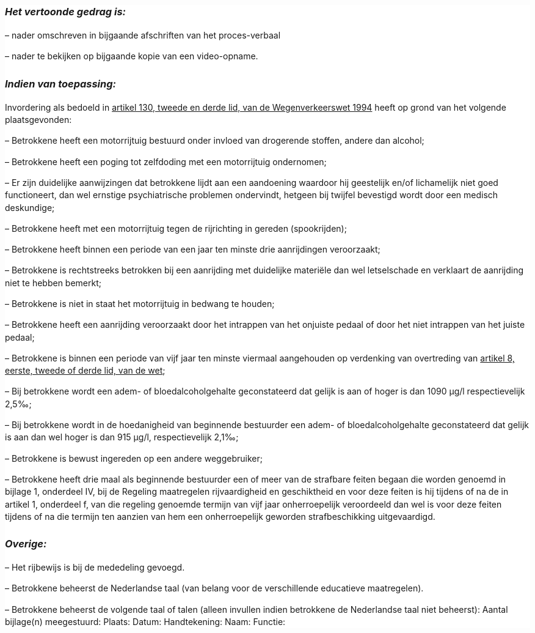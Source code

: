 ### *Het vertoonde gedrag is:* 

– nader omschreven in bijgaande afschriften van het proces-verbaal  

– nader te bekijken op bijgaande kopie van een video-opname.   
### *Indien van toepassing:* 

Invordering als bedoeld in [artikel 130, tweede en derde lid, van de Wegenverkeerswet 1994](../../../../../../../wet/wegenverkeerswet/1994/BWBR0006622/README.md) heeft op grond van het volgende plaatsgevonden: 

– Betrokkene heeft een motorrijtuig bestuurd onder invloed van drogerende stoffen, andere dan alcohol;  

– Betrokkene heeft een poging tot zelfdoding met een motorrijtuig ondernomen;  

– Er zijn duidelijke aanwijzingen dat betrokkene lijdt aan een aandoening waardoor hij geestelijk en/of lichamelijk niet goed functioneert, dan wel ernstige psychiatrische problemen ondervindt, hetgeen bij twijfel bevestigd wordt door een medisch deskundige;  

– Betrokkene heeft met een motorrijtuig tegen de rijrichting in gereden (spookrijden);  

– Betrokkene heeft binnen een periode van een jaar ten minste drie aanrijdingen veroorzaakt;  

– Betrokkene is rechtstreeks betrokken bij een aanrijding met duidelijke materiële dan wel letselschade en verklaart de aanrijding niet te hebben bemerkt;  

– Betrokkene is niet in staat het motorrijtuig in bedwang te houden;  

– Betrokkene heeft een aanrijding veroorzaakt door het intrappen van het onjuiste pedaal of door het niet intrappen van het juiste pedaal;  

– Betrokkene is binnen een periode van vijf jaar ten minste viermaal aangehouden op verdenking van overtreding van [artikel 8, eerste, tweede of derde lid, van de wet](../../../../../../../wet/wegenverkeerswet/1994/BWBR0006622/README.md);  

– Bij betrokkene wordt een adem- of bloedalcoholgehalte geconstateerd dat gelijk is aan of hoger is dan 1090 µg/l respectievelijk 2,5‰;  

– Bij betrokkene wordt in de hoedanigheid van beginnende bestuurder een adem- of bloedalcoholgehalte geconstateerd dat gelijk is aan dan wel hoger is dan 915 µg/l, respectievelijk 2,1‰;  

– Betrokkene is bewust ingereden op een andere weggebruiker;  

– Betrokkene heeft drie maal als beginnende bestuurder een of meer van de strafbare feiten begaan die worden genoemd in bijlage 1, onderdeel IV, bij de Regeling maatregelen rijvaardigheid en geschiktheid en voor deze feiten is hij tijdens of na de in artikel 1, onderdeel f, van die regeling genoemde termijn van vijf jaar onherroepelijk veroordeeld dan wel is voor deze feiten tijdens of na die termijn ten aanzien van hem een onherroepelijk geworden strafbeschikking uitgevaardigd.   
### *Overige:* 

– Het rijbewijs is bij de mededeling gevoegd.  

– Betrokkene beheerst de Nederlandse taal (van belang voor de verschillende educatieve maatregelen).  

– Betrokkene beheerst de volgende taal of talen (alleen invullen indien betrokkene de Nederlandse taal niet beheerst):   Aantal bijlage(n) meegestuurd: Plaats: Datum: Handtekening: Naam: Functie: 
